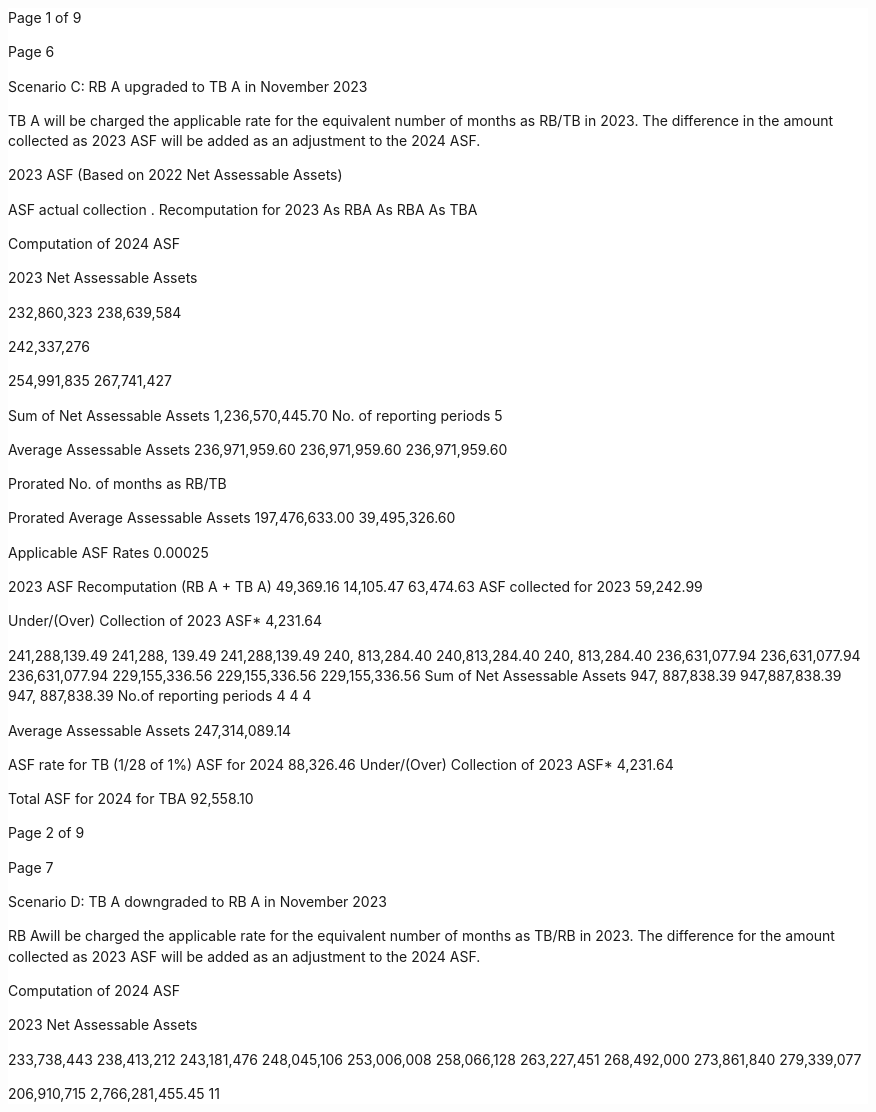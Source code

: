 Page 1 of 9

Page 6

Scenario C: RB A upgraded to TB A in November 2023

TB A will be charged the applicable rate for the equivalent number of months as RB/TB in 2023. The difference in the amount collected as 2023 ASF will be added as an adjustment to the 2024 ASF.

2023 ASF (Based on 2022 Net Assessable Assets)

ASF actual collection . Recomputation for 2023 As RBA As RBA As TBA

Computation of 2024 ASF

2023 Net Assessable Assets

232,860,323 238,639,584

242,337,276

254,991,835 267,741,427

Sum of Net Assessable Assets 1,236,570,445.70 No. of reporting periods 5

Average Assessable Assets 236,971,959.60 236,971,959.60 236,971,959.60

Prorated No. of months as RB/TB

Prorated Average Assessable Assets 197,476,633.00 39,495,326.60

Applicable ASF Rates 0.00025

2023 ASF Recomputation (RB A + TB A) 49,369.16 14,105.47 63,474.63 ASF collected for 2023 59,242.99

Under/(Over) Collection of 2023 ASF* 4,231.64

241,288,139.49 241,288, 139.49 241,288,139.49 240, 813,284.40 240,813,284.40 240, 813,284.40 236,631,077.94 236,631,077.94 236,631,077.94 229,155,336.56 229,155,336.56 229,155,336.56 Sum of Net Assessable Assets 947, 887,838.39 947,887,838.39 947, 887,838.39 No.of reporting periods 4 4 4

Average Assessable Assets 247,314,089.14

ASF rate for TB (1/28 of 1%) ASF for 2024 88,326.46 Under/(Over) Collection of 2023 ASF* 4,231.64

Total ASF for 2024 for TBA 92,558.10

Page 2 of 9

Page 7

Scenario D: TB A downgraded to RB A in November 2023

RB Awill be charged the applicable rate for the equivalent number of months as TB/RB in 2023. The difference for the amount collected as 2023 ASF will be added as an adjustment to the 2024 ASF.

Computation of 2024 ASF

2023 Net Assessable Assets

233,738,443 238,413,212 243,181,476 248,045,106 253,006,008 258,066,128 263,227,451 268,492,000 273,861,840 279,339,077

206,910,715 2,766,281,455.45 11
